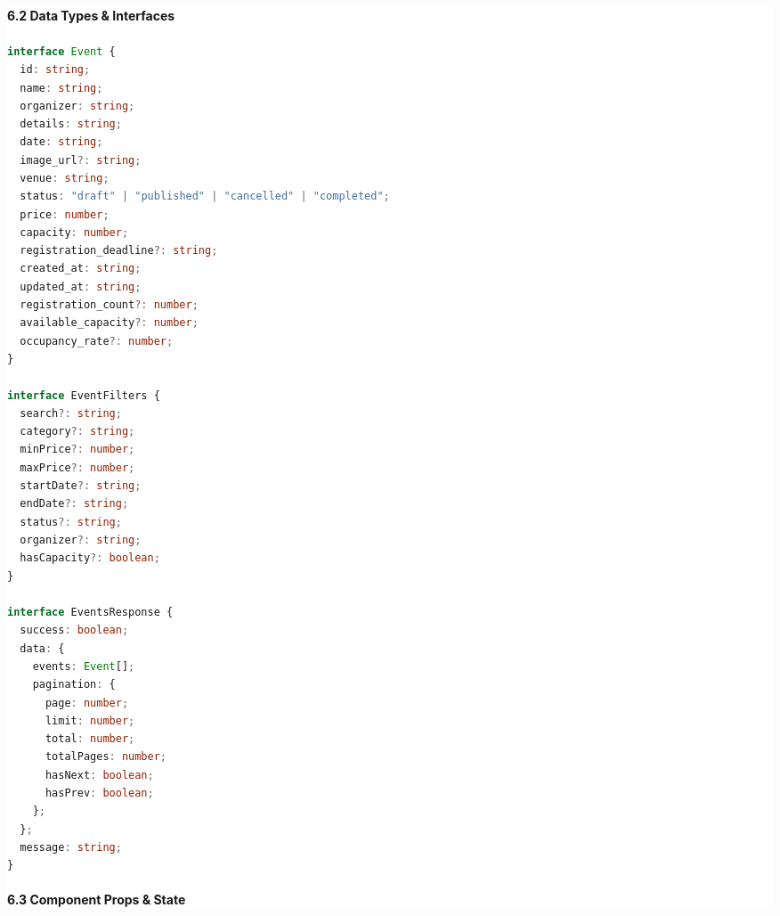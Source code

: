#### 6.2 Data Types & Interfaces

```typescript
interface Event {
  id: string;
  name: string;
  organizer: string;
  details: string;
  date: string;
  image_url?: string;
  venue: string;
  status: "draft" | "published" | "cancelled" | "completed";
  price: number;
  capacity: number;
  registration_deadline?: string;
  created_at: string;
  updated_at: string;
  registration_count?: number;
  available_capacity?: number;
  occupancy_rate?: number;
}

interface EventFilters {
  search?: string;
  category?: string;
  minPrice?: number;
  maxPrice?: number;
  startDate?: string;
  endDate?: string;
  status?: string;
  organizer?: string;
  hasCapacity?: boolean;
}

interface EventsResponse {
  success: boolean;
  data: {
    events: Event[];
    pagination: {
      page: number;
      limit: number;
      total: number;
      totalPages: number;
      hasNext: boolean;
      hasPrev: boolean;
    };
  };
  message: string;
}
```

#### 6.3 Component Props & State
